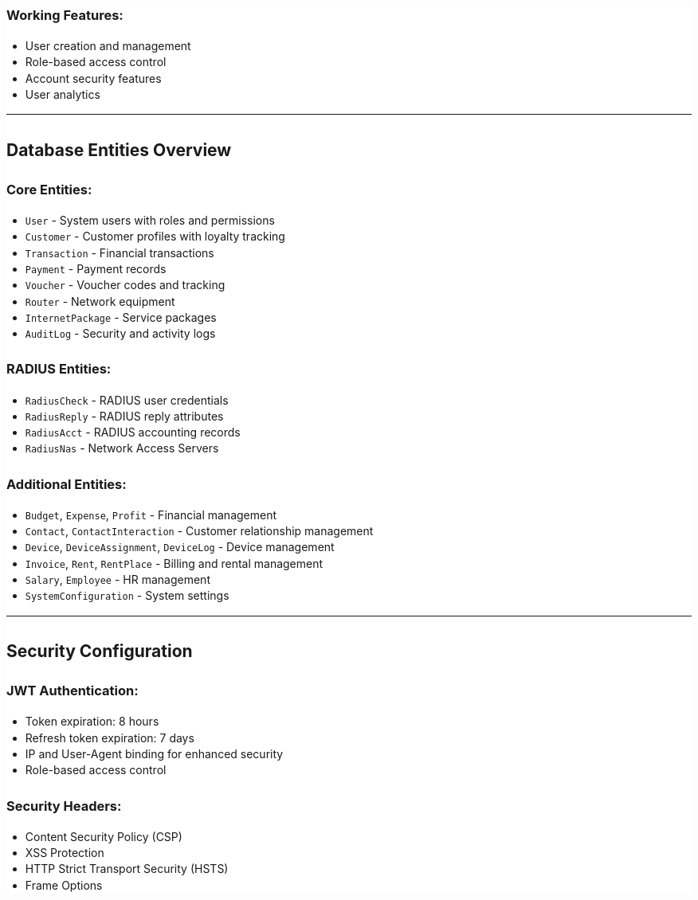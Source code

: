 ### Working Features:
- User creation and management
- Role-based access control
- Account security features
- User analytics

---

## Database Entities Overview

### Core Entities:
- `User` - System users with roles and permissions
- `Customer` - Customer profiles with loyalty tracking
- `Transaction` - Financial transactions
- `Payment` - Payment records
- `Voucher` - Voucher codes and tracking
- `Router` - Network equipment
- `InternetPackage` - Service packages
- `AuditLog` - Security and activity logs

### RADIUS Entities:
- `RadiusCheck` - RADIUS user credentials
- `RadiusReply` - RADIUS reply attributes
- `RadiusAcct` - RADIUS accounting records
- `RadiusNas` - Network Access Servers

### Additional Entities:
- `Budget`, `Expense`, `Profit` - Financial management
- `Contact`, `ContactInteraction` - Customer relationship management
- `Device`, `DeviceAssignment`, `DeviceLog` - Device management
- `Invoice`, `Rent`, `RentPlace` - Billing and rental management
- `Salary`, `Employee` - HR management
- `SystemConfiguration` - System settings

---

## Security Configuration

### JWT Authentication:
- Token expiration: 8 hours
- Refresh token expiration: 7 days
- IP and User-Agent binding for enhanced security
- Role-based access control

### Security Headers:
- Content Security Policy (CSP)
- XSS Protection
- HTTP Strict Transport Security (HSTS)
- Frame Options
